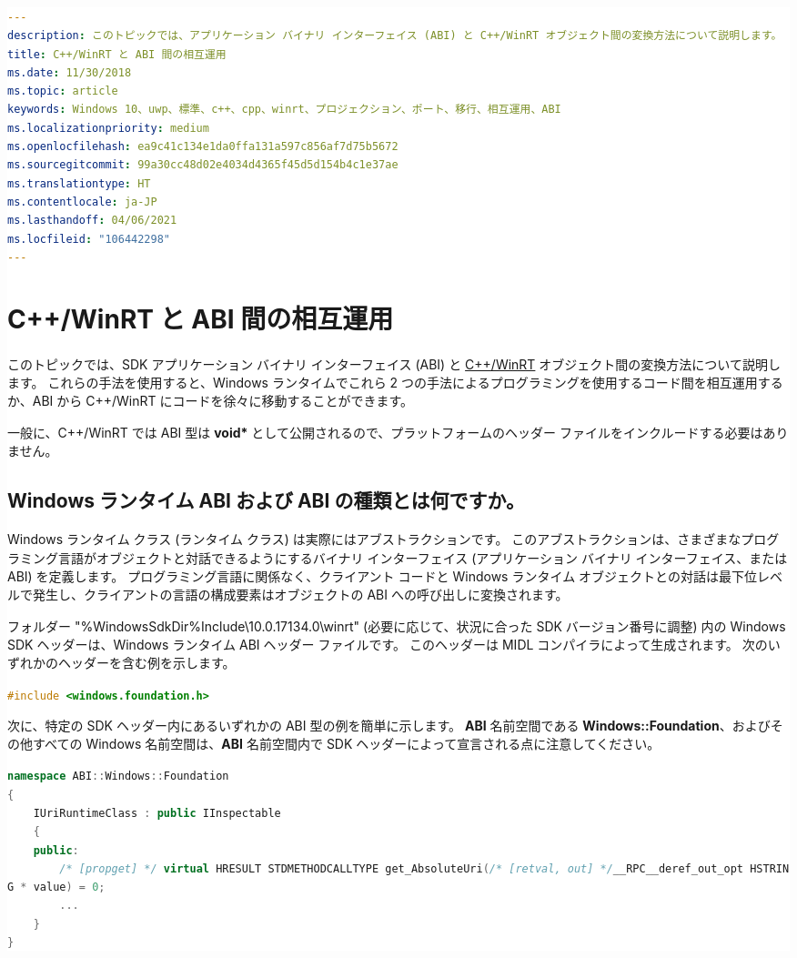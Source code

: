 ```yaml
---
description: このトピックでは、アプリケーション バイナリ インターフェイス (ABI) と C++/WinRT オブジェクト間の変換方法について説明します。
title: C++/WinRT と ABI 間の相互運用
ms.date: 11/30/2018
ms.topic: article
keywords: Windows 10、uwp、標準、c++、cpp、winrt、プロジェクション、ポート、移行、相互運用、ABI
ms.localizationpriority: medium
ms.openlocfilehash: ea9c41c134e1da0ffa131a597c856af7d75b5672
ms.sourcegitcommit: 99a30cc48d02e4034d4365f45d5d154b4c1e37ae
ms.translationtype: HT
ms.contentlocale: ja-JP
ms.lasthandoff: 04/06/2021
ms.locfileid: "106442298"
---
```

# <a name="interop-between-cwinrt-and-the-abi"></a>C++/WinRT と ABI 間の相互運用

このトピックでは、SDK アプリケーション バイナリ インターフェイス (ABI) と [C++/WinRT](./intro-to-using-cpp-with-winrt.md) オブジェクト間の変換方法について説明します。 これらの手法を使用すると、Windows ランタイムでこれら 2 つの手法によるプログラミングを使用するコード間を相互運用するか、ABI から C++/WinRT にコードを徐々に移動することができます。

一般に、C++/WinRT では ABI 型は **void\*** として公開されるので、プラットフォームのヘッダー ファイルをインクルードする必要はありません。

## <a name="what-is-the-windows-runtime-abi-and-what-are-abi-types"></a>Windows ランタイム ABI および ABI の種類とは何ですか。
Windows ランタイム クラス (ランタイム クラス) は実際にはアブストラクションです。 このアブストラクションは、さまざまなプログラミング言語がオブジェクトと対話できるようにするバイナリ インターフェイス (アプリケーション バイナリ インターフェイス、または ABI) を定義します。 プログラミング言語に関係なく、クライアント コードと Windows ランタイム オブジェクトとの対話は最下位レベルで発生し、クライアントの言語の構成要素はオブジェクトの ABI への呼び出しに変換されます。

フォルダー "%WindowsSdkDir%Include\10.0.17134.0\winrt" (必要に応じて、状況に合った SDK バージョン番号に調整) 内の Windows SDK ヘッダーは、Windows ランタイム ABI ヘッダー ファイルです。 このヘッダーは MIDL コンパイラによって生成されます。 次のいずれかのヘッダーを含む例を示します。

```cpp
#include <windows.foundation.h>
```

次に、特定の SDK ヘッダー内にあるいずれかの ABI 型の例を簡単に示します。 **ABI** 名前空間である **Windows::Foundation**、およびその他すべての Windows 名前空間は、**ABI** 名前空間内で SDK ヘッダーによって宣言される点に注意してください。

```cpp
namespace ABI::Windows::Foundation
{
    IUriRuntimeClass : public IInspectable
    {
    public:
        /* [propget] */ virtual HRESULT STDMETHODCALLTYPE get_AbsoluteUri(/* [retval, out] */__RPC__deref_out_opt HSTRING * value) = 0;
        ...
    }
}
```
